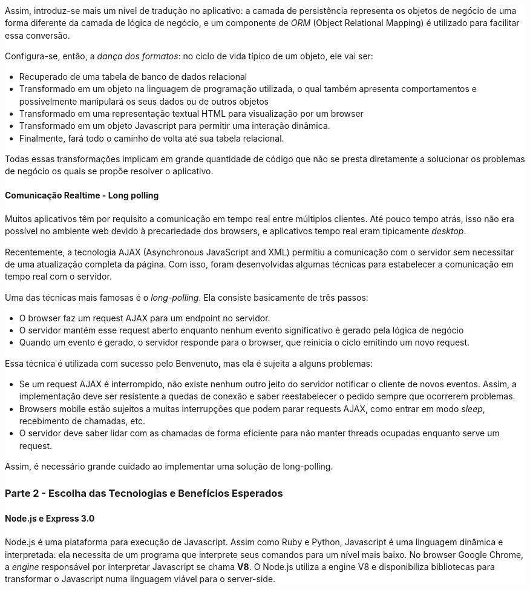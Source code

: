 Assim, introduz-se mais um nível de tradução no aplicativo: a camada de persistência representa os objetos de negócio de uma forma diferente da camada de lógica de negócio, e um componente de *ORM* (Object Relational Mapping) é utilizado para facilitar essa conversão.

Configura-se, então, a *dança dos formatos*: no ciclo de vida típico de um objeto, ele vai ser:

- Recuperado de uma tabela de banco de dados relacional
- Transformado em um objeto na linguagem de programação utilizada, o qual também apresenta comportamentos e possivelmente manipulará os seus dados ou de outros objetos
- Transformado em uma representação textual HTML para visualização por um browser
- Transformado em um objeto Javascript para permitir uma interação dinâmica.
- Finalmente, fará todo o caminho de volta até sua tabela relacional.

Todas essas transformações implicam em grande quantidade de código que não se presta diretamente a solucionar os problemas de negócio os quais se propõe resolver o aplicativo.

#### Comunicação Realtime - Long polling

Muitos aplicativos têm por requisito a comunicação em tempo real entre múltiplos clientes. Até pouco tempo atrás, isso não era possível no ambiente web devido à precariedade dos browsers, e aplicativos tempo real eram tipicamente *desktop*.

Recentemente, a tecnologia AJAX (Asynchronous JavaScript and XML) permitiu a comunicação com o servidor sem necessitar de uma atualização completa da página. Com isso, foram desenvolvidas algumas técnicas para estabelecer a comunicação em tempo real com o servidor.

Uma das técnicas mais famosas é o *long-polling*. Ela consiste basicamente de três passos:

- O browser faz um request AJAX para um endpoint no servidor.
- O servidor mantém esse request aberto enquanto nenhum evento significativo é gerado pela lógica de negócio
- Quando um evento é gerado, o servidor responde para o browser, que reinicia o ciclo emitindo um novo request.

Essa técnica é utilizada com sucesso pelo Benvenuto, mas ela é sujeita a alguns problemas:

- Se um request AJAX é interrompido, não existe nenhum outro jeito do servidor notificar o cliente de novos eventos. Assim, a implementação deve ser resistente a quedas de conexão e saber reestabelecer o pedido sempre que ocorrerem problemas.
- Browsers mobile estão sujeitos a muitas interrupções que podem parar requests AJAX, como entrar em modo *sleep*, recebimento de chamadas, etc.
- O servidor deve saber lidar com as chamadas de forma eficiente para não manter threads ocupadas enquanto serve um request.

Assim, é necessário grande cuidado ao implementar uma solução de long-polling.

### Parte 2 - Escolha das Tecnologias e Benefícios Esperados

#### Node.js e Express 3.0

Node.js é uma plataforma para execução de Javascript. Assim como Ruby e Python, Javascript é uma linguagem dinâmica e interpretada: ela necessita de um programa que interprete seus comandos para um nível mais baixo. No browser Google Chrome, a *engine* responsável por interpretar Javascript se chama **V8**. O Node.js utiliza a engine V8 e disponibiliza bibliotecas para transformar o Javascript numa linguagem viável para o server-side.
